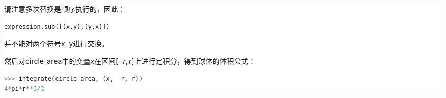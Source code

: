 请注意多次替换是顺序执行的，因此：

```python
expression.sub([(x,y),(y,x)])
```

并不能对两个符号x, y进行交换。

然后对circle_area中的变量$x$在区间$[-r,r]$上进行定积分，得到球体的体积公式：

```python
>>> integrate(circle_area, (x, -r, r))                                                       
4*pi*r**3/3
```

